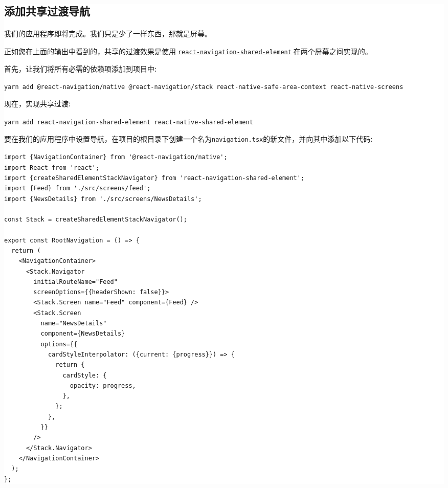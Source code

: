 ## 添加共享过渡导航

我们的应用程序即将完成。我们只是少了一样东西，那就是屏幕。

正如您在上面的输出中看到的，共享的过渡效果是使用 [`react-navigation-shared-element`](https://github.com/IjzerenHein/react-navigation-shared-element) 在两个屏幕之间实现的。

首先，让我们将所有必需的依赖项添加到项目中:

```
yarn add @react-navigation/native @react-navigation/stack react-native-safe-area-context react-native-screens

```

现在，实现共享过渡:

```
yarn add react-navigation-shared-element react-native-shared-element

```

要在我们的应用程序中设置导航，在项目的根目录下创建一个名为`navigation.tsx`的新文件，并向其中添加以下代码:

```
import {NavigationContainer} from '@react-navigation/native';
import React from 'react';
import {createSharedElementStackNavigator} from 'react-navigation-shared-element';
import {Feed} from './src/screens/feed';
import {NewsDetails} from './src/screens/NewsDetails';

const Stack = createSharedElementStackNavigator();

export const RootNavigation = () => {
  return (
    <NavigationContainer>
      <Stack.Navigator
        initialRouteName="Feed"
        screenOptions={{headerShown: false}}>
        <Stack.Screen name="Feed" component={Feed} />
        <Stack.Screen
          name="NewsDetails"
          component={NewsDetails}
          options={{
            cardStyleInterpolator: ({current: {progress}}) => {
              return {
                cardStyle: {
                  opacity: progress,
                },
              };
            },
          }}
        />
      </Stack.Navigator>
    </NavigationContainer>
  );
};

```
